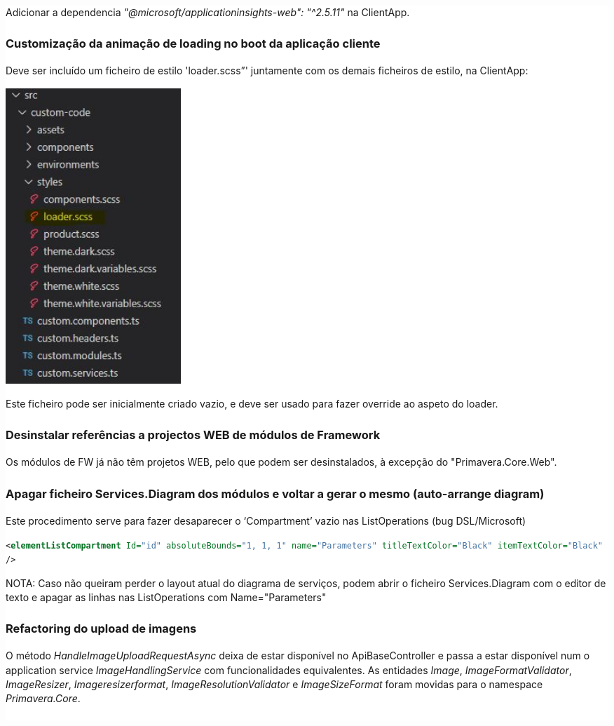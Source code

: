 Adicionar a dependencia _"@microsoft/applicationinsights-web": "^2.5.11"_ na ClientApp.

### Customização da animação de loading no boot da aplicação cliente

Deve ser incluído um ficheiro de estilo 'loader.scss”' juntamente com os demais ficheiros de estilo, na ClientApp:

<img src="./images/loader.jpg" width="250">

Este ficheiro pode ser inicialmente criado vazio, e deve ser usado para fazer override ao aspeto do loader. 

### Desinstalar referências a projectos WEB de módulos de Framework

Os módulos de FW já não têm projetos WEB, pelo que podem ser desinstalados, à excepção do "Primavera.Core.Web".

### Apagar ficheiro Services.Diagram dos módulos e voltar a gerar o mesmo (auto-arrange diagram)

Este procedimento serve para fazer desaparecer o ‘Compartment’ vazio nas ListOperations (bug DSL/Microsoft)
```xml
<elementListCompartment Id="id" absoluteBounds="1, 1, 1" name="Parameters" titleTextColor="Black" itemTextColor="Black" />
``` 
NOTA: Caso não queiram perder o layout atual do diagrama de serviços, podem abrir o ficheiro Services.Diagram com o editor de texto e apagar as linhas nas ListOperations com Name="Parameters"

### Refactoring do upload de imagens  

O método _HandleImageUploadRequestAsync_ deixa de estar disponível no ApiBaseController e passa a estar disponível num o application service _ImageHandlingService_ com funcionalidades equivalentes. 
As entidades _Image_, _ImageFormatValidator_, _ImageResizer_, _Imageresizerformat_, _ImageResolutionValidator_ e _ImageSizeFormat_ foram movidas para o namespace _Primavera.Core_.
<br/><br/>

